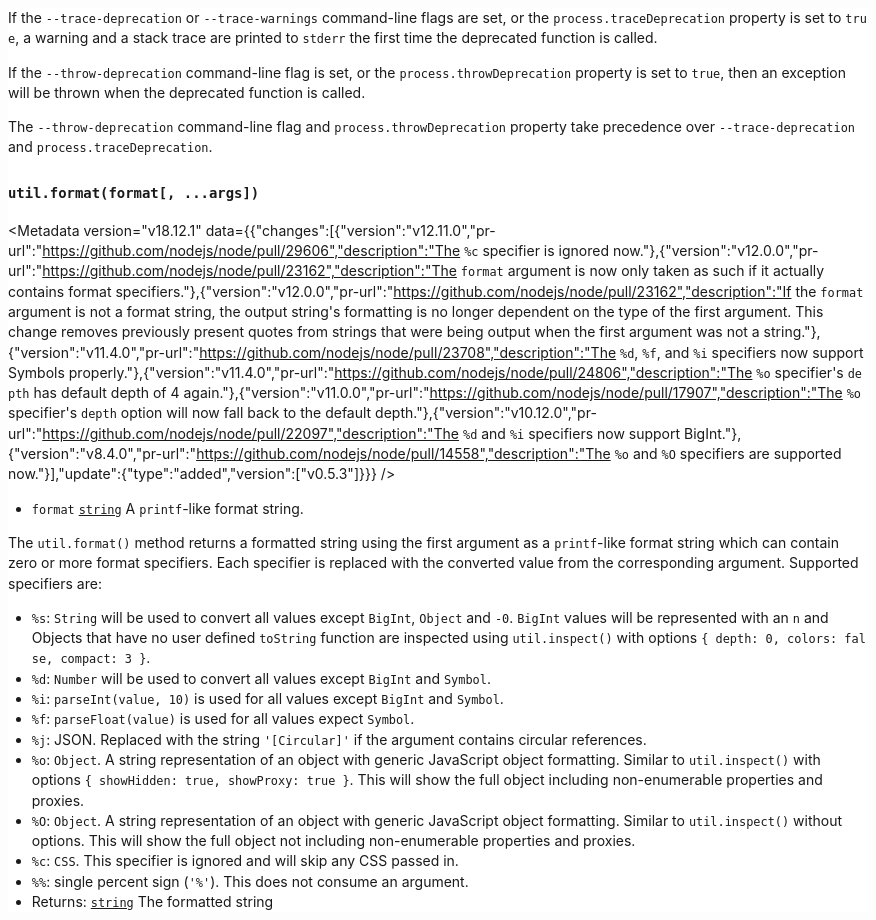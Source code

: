 If the `--trace-deprecation` or `--trace-warnings` command-line flags are set,
or the `process.traceDeprecation` property is set to `true`, a warning and a
stack trace are printed to `stderr` the first time the deprecated function is
called.

If the `--throw-deprecation` command-line flag is set, or the
`process.throwDeprecation` property is set to `true`, then an exception will be
thrown when the deprecated function is called.

The `--throw-deprecation` command-line flag and `process.throwDeprecation`
property take precedence over `--trace-deprecation` and
`process.traceDeprecation`.

### <DataTag tag="M" /> `util.format(format[, ...args])`

<Metadata version="v18.12.1" data={{"changes":[{"version":"v12.11.0","pr-url":"https://github.com/nodejs/node/pull/29606","description":"The `%c` specifier is ignored now."},{"version":"v12.0.0","pr-url":"https://github.com/nodejs/node/pull/23162","description":"The `format` argument is now only taken as such if it actually contains format specifiers."},{"version":"v12.0.0","pr-url":"https://github.com/nodejs/node/pull/23162","description":"If the `format` argument is not a format string, the output string's formatting is no longer dependent on the type of the first argument. This change removes previously present quotes from strings that were being output when the first argument was not a string."},{"version":"v11.4.0","pr-url":"https://github.com/nodejs/node/pull/23708","description":"The `%d`, `%f`, and `%i` specifiers now support Symbols properly."},{"version":"v11.4.0","pr-url":"https://github.com/nodejs/node/pull/24806","description":"The `%o` specifier's `depth` has default depth of 4 again."},{"version":"v11.0.0","pr-url":"https://github.com/nodejs/node/pull/17907","description":"The `%o` specifier's `depth` option will now fall back to the default depth."},{"version":"v10.12.0","pr-url":"https://github.com/nodejs/node/pull/22097","description":"The `%d` and `%i` specifiers now support BigInt."},{"version":"v8.4.0","pr-url":"https://github.com/nodejs/node/pull/14558","description":"The `%o` and `%O` specifiers are supported now."}],"update":{"type":"added","version":["v0.5.3"]}}} />

* `format` [`string`](https://developer.mozilla.org/en-US/docs/Web/JavaScript/Data_structures#String_type) A `printf`-like format string.

The `util.format()` method returns a formatted string using the first argument
as a `printf`-like format string which can contain zero or more format
specifiers. Each specifier is replaced with the converted value from the
corresponding argument. Supported specifiers are:

* `%s`: `String` will be used to convert all values except `BigInt`, `Object`
  and `-0`. `BigInt` values will be represented with an `n` and Objects that
  have no user defined `toString` function are inspected using `util.inspect()`
  with options `{ depth: 0, colors: false, compact: 3 }`.
* `%d`: `Number` will be used to convert all values except `BigInt` and
  `Symbol`.
* `%i`: `parseInt(value, 10)` is used for all values except `BigInt` and
  `Symbol`.
* `%f`: `parseFloat(value)` is used for all values expect `Symbol`.
* `%j`: JSON. Replaced with the string `'[Circular]'` if the argument contains
  circular references.
* `%o`: `Object`. A string representation of an object with generic JavaScript
  object formatting. Similar to `util.inspect()` with options
  `{ showHidden: true, showProxy: true }`. This will show the full object
  including non-enumerable properties and proxies.
* `%O`: `Object`. A string representation of an object with generic JavaScript
  object formatting. Similar to `util.inspect()` without options. This will show
  the full object not including non-enumerable properties and proxies.
* `%c`: `CSS`. This specifier is ignored and will skip any CSS passed in.
* `%%`: single percent sign (`'%'`). This does not consume an argument.
* Returns: [`string`](https://developer.mozilla.org/en-US/docs/Web/JavaScript/Data_structures#String_type) The formatted string
